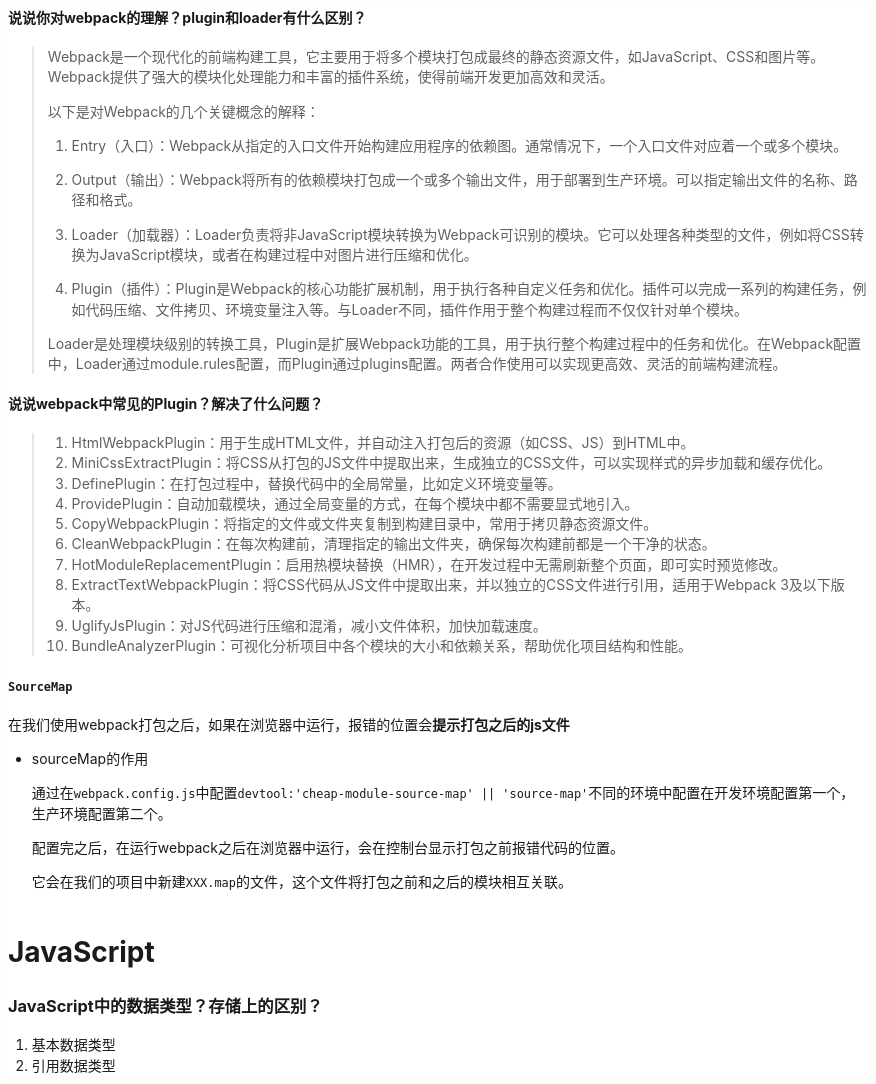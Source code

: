 

#### 说说你对webpack的理解？plugin和loader有什么区别？

> Webpack是一个现代化的前端构建工具，它主要用于将多个模块打包成最终的静态资源文件，如JavaScript、CSS和图片等。Webpack提供了强大的模块化处理能力和丰富的插件系统，使得前端开发更加高效和灵活。
>
> 以下是对Webpack的几个关键概念的解释：
>
> 1. Entry（入口）：Webpack从指定的入口文件开始构建应用程序的依赖图。通常情况下，一个入口文件对应着一个或多个模块。
>
> 2. Output（输出）：Webpack将所有的依赖模块打包成一个或多个输出文件，用于部署到生产环境。可以指定输出文件的名称、路径和格式。
>
> 3. Loader（加载器）：Loader负责将非JavaScript模块转换为Webpack可识别的模块。它可以处理各种类型的文件，例如将CSS转换为JavaScript模块，或者在构建过程中对图片进行压缩和优化。
>
> 4. Plugin（插件）：Plugin是Webpack的核心功能扩展机制，用于执行各种自定义任务和优化。插件可以完成一系列的构建任务，例如代码压缩、文件拷贝、环境变量注入等。与Loader不同，插件作用于整个构建过程而不仅仅针对单个模块。
>
> Loader是处理模块级别的转换工具，Plugin是扩展Webpack功能的工具，用于执行整个构建过程中的任务和优化。在Webpack配置中，Loader通过module.rules配置，而Plugin通过plugins配置。两者合作使用可以实现更高效、灵活的前端构建流程。

#### 说说webpack中常见的Plugin？解决了什么问题？

> 1. HtmlWebpackPlugin：用于生成HTML文件，并自动注入打包后的资源（如CSS、JS）到HTML中。
> 2. MiniCssExtractPlugin：将CSS从打包的JS文件中提取出来，生成独立的CSS文件，可以实现样式的异步加载和缓存优化。
> 3. DefinePlugin：在打包过程中，替换代码中的全局常量，比如定义环境变量等。
> 4. ProvidePlugin：自动加载模块，通过全局变量的方式，在每个模块中都不需要显式地引入。
> 5. CopyWebpackPlugin：将指定的文件或文件夹复制到构建目录中，常用于拷贝静态资源文件。
> 6. CleanWebpackPlugin：在每次构建前，清理指定的输出文件夹，确保每次构建前都是一个干净的状态。
> 7. HotModuleReplacementPlugin：启用热模块替换（HMR），在开发过程中无需刷新整个页面，即可实时预览修改。
> 8. ExtractTextWebpackPlugin：将CSS代码从JS文件中提取出来，并以独立的CSS文件进行引用，适用于Webpack 3及以下版本。
> 9. UglifyJsPlugin：对JS代码进行压缩和混淆，减小文件体积，加快加载速度。
> 10. BundleAnalyzerPlugin：可视化分析项目中各个模块的大小和依赖关系，帮助优化项目结构和性能。

#### `SourceMap`

在我们使用webpack打包之后，如果在浏览器中运行，报错的位置会**提示打包之后的js文件**

- sourceMap的作用

  通过在`webpack.config.js`中配置`devtool:'cheap-module-source-map' || 'source-map'`不同的环境中配置在开发环境配置第一个，生产环境配置第二个。

  配置完之后，在运行webpack之后在浏览器中运行，会在控制台显示打包之前报错代码的位置。

  它会在我们的项目中新建`XXX.map`的文件，这个文件将打包之前和之后的模块相互关联。

# JavaScript



### JavaScript中的数据类型？存储上的区别？

1. 基本数据类型
2. 引用数据类型
